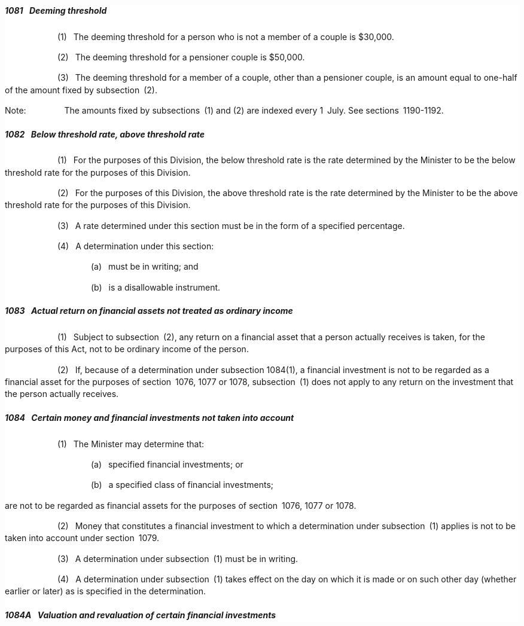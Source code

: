 ##### <a id="1081"></a>1081  Deeming threshold

             (1)  The deeming threshold for a person who is not a member of a couple is $30,000\. 

             (2)  The deeming threshold for a pensioner couple is $50,000\. 

             (3)  The deeming threshold for a member of a couple, other than a pensioner couple, is an amount equal to one-half of the amount fixed by subsection (2).

Note:          The amounts fixed by subsections (1) and (2) are indexed every 1 July. See sections 1190-1192.

##### <a id="1082"></a>1082  Below threshold rate, above threshold rate

             (1)  For the purposes of this Division, the below threshold rate is the rate determined by the Minister to be the below threshold rate for the purposes of this Division.

             (2)  For the purposes of this Division, the above threshold rate is the rate determined by the Minister to be the above threshold rate for the purposes of this Division.

             (3)  A rate determined under this section must be in the form of a specified percentage.

             (4)  A determination under this section:

                     (a)  must be in writing; and

                     (b)  is a disallowable instrument.

##### <a id="1083"></a>1083  Actual return on financial assets not treated as ordinary income

             (1)  Subject to subsection (2), any return on a financial asset that a person actually receives is taken, for the purposes of this Act, not to be ordinary income of the person. 

             (2)  If, because of a determination under subsection 1084(1), a financial investment is not to be regarded as a financial asset for the purposes of section 1076, 1077 or 1078, subsection (1) does not apply to any return on the investment that the person actually receives.

##### <a id="1084"></a>1084  Certain money and financial investments not taken into account

             (1)  The Minister may determine that:

                     (a)  specified financial investments; or

                     (b)  a specified class of financial investments;

are not to be regarded as financial assets for the purposes of section 1076, 1077 or 1078.

             (2)  Money that constitutes a financial investment to which a determination under subsection (1) applies is not to be taken into account under section 1079.

             (3)  A determination under subsection (1) must be in writing.

             (4)  A determination under subsection (1) takes effect on the day on which it is made or on such other day (whether earlier or later) as is specified in the determination.

##### <a id="1084A"></a>1084A  Valuation and revaluation of certain financial investments

